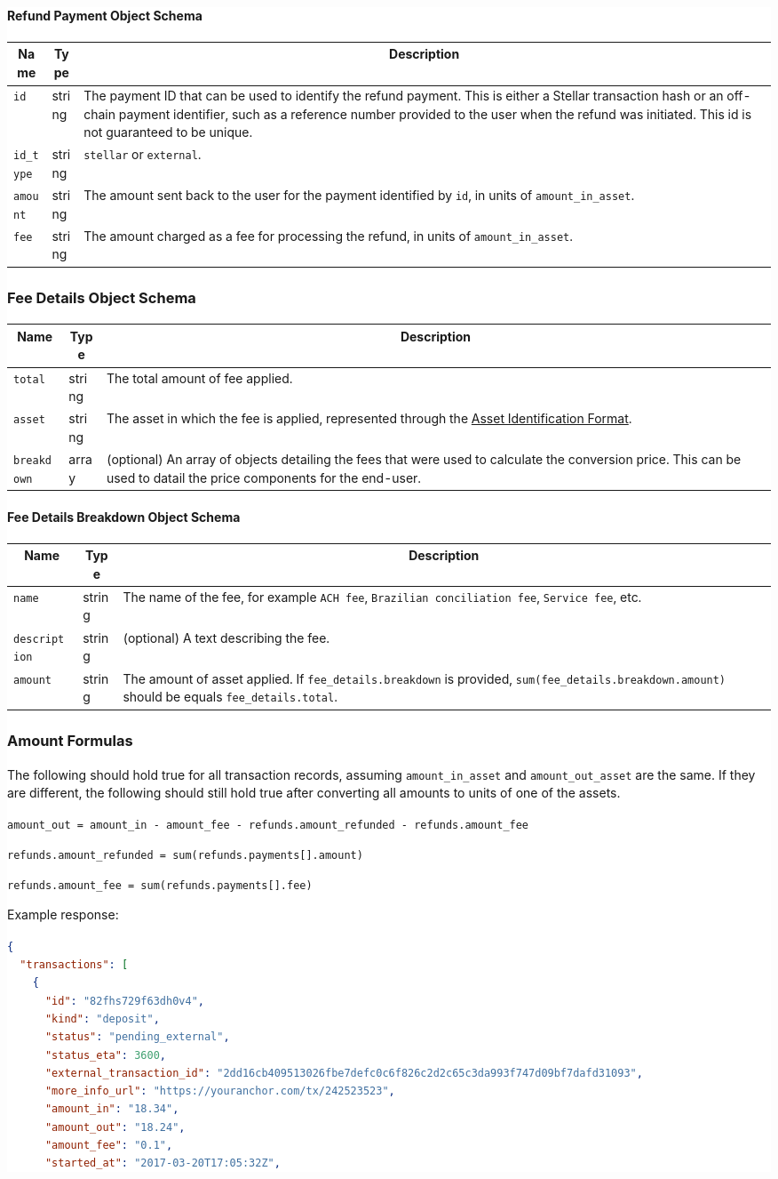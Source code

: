 #### Refund Payment Object Schema

| Name      | Type   | Description                                                                                                                                                                                                                                                          |
| --------- | ------ | -------------------------------------------------------------------------------------------------------------------------------------------------------------------------------------------------------------------------------------------------------------------- |
| `id`      | string | The payment ID that can be used to identify the refund payment. This is either a Stellar transaction hash or an off-chain payment identifier, such as a reference number provided to the user when the refund was initiated. This id is not guaranteed to be unique. |
| `id_type` | string | `stellar` or `external`.                                                                                                                                                                                                                                             |
| `amount`  | string | The amount sent back to the user for the payment identified by `id`, in units of `amount_in_asset`.                                                                                                                                                                  |
| `fee`     | string | The amount charged as a fee for processing the refund, in units of `amount_in_asset`.                                                                                                                                                                                |

### Fee Details Object Schema

| Name        | Type   | Description                                                                                                                                                           |
| ----------- | ------ | --------------------------------------------------------------------------------------------------------------------------------------------------------------------- |
| `total`     | string | The total amount of fee applied.                                                                                                                                      |
| `asset`     | string | The asset in which the fee is applied, represented through the [Asset Identification Format](sep-0038.md#asset-identification-format).                                |
| `breakdown` | array  | (optional) An array of objects detailing the fees that were used to calculate the conversion price. This can be used to datail the price components for the end-user. |

#### Fee Details Breakdown Object Schema

| Name          | Type   | Description                                                                                                                                    |
| ------------- | ------ | ---------------------------------------------------------------------------------------------------------------------------------------------- |
| `name`        | string | The name of the fee, for example `ACH fee`, `Brazilian conciliation fee`, `Service fee`, etc.                                                  |
| `description` | string | (optional) A text describing the fee.                                                                                                          |
| `amount`      | string | The amount of asset applied. If `fee_details.breakdown` is provided, `sum(fee_details.breakdown.amount)` should be equals `fee_details.total`. |

### Amount Formulas

The following should hold true for all transaction records, assuming
`amount_in_asset` and `amount_out_asset` are the same. If they are different,
the following should still hold true after converting all amounts to units of
one of the assets.

```
amount_out = amount_in - amount_fee - refunds.amount_refunded - refunds.amount_fee
```

```
refunds.amount_refunded = sum(refunds.payments[].amount)
```

```
refunds.amount_fee = sum(refunds.payments[].fee)
```

Example response:

```json
{
  "transactions": [
    {
      "id": "82fhs729f63dh0v4",
      "kind": "deposit",
      "status": "pending_external",
      "status_eta": 3600,
      "external_transaction_id": "2dd16cb409513026fbe7defc0c6f826c2d2c65c3da993f747d09bf7dafd31093",
      "more_info_url": "https://youranchor.com/tx/242523523",
      "amount_in": "18.34",
      "amount_out": "18.24",
      "amount_fee": "0.1",
      "started_at": "2017-03-20T17:05:32Z",
```